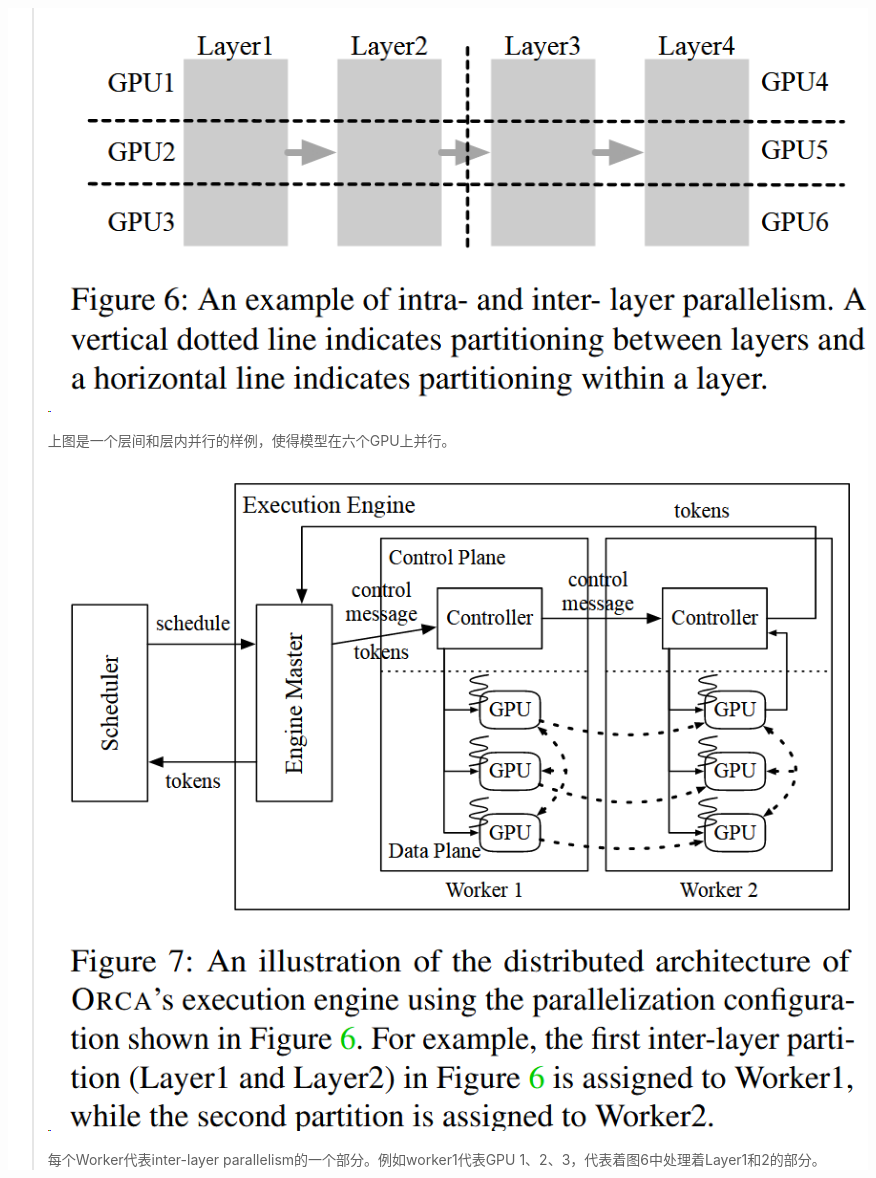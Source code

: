 > ![8](Orca.assets/8.png)
>
> 上图是一个层间和层内并行的样例，使得模型在六个GPU上并行。
>
> ![9](Orca.assets/9.png)
>
> 每个Worker代表inter-layer parallelism的一个部分。例如worker1代表GPU 1、2、3，代表着图6中处理着Layer1和2的部分。